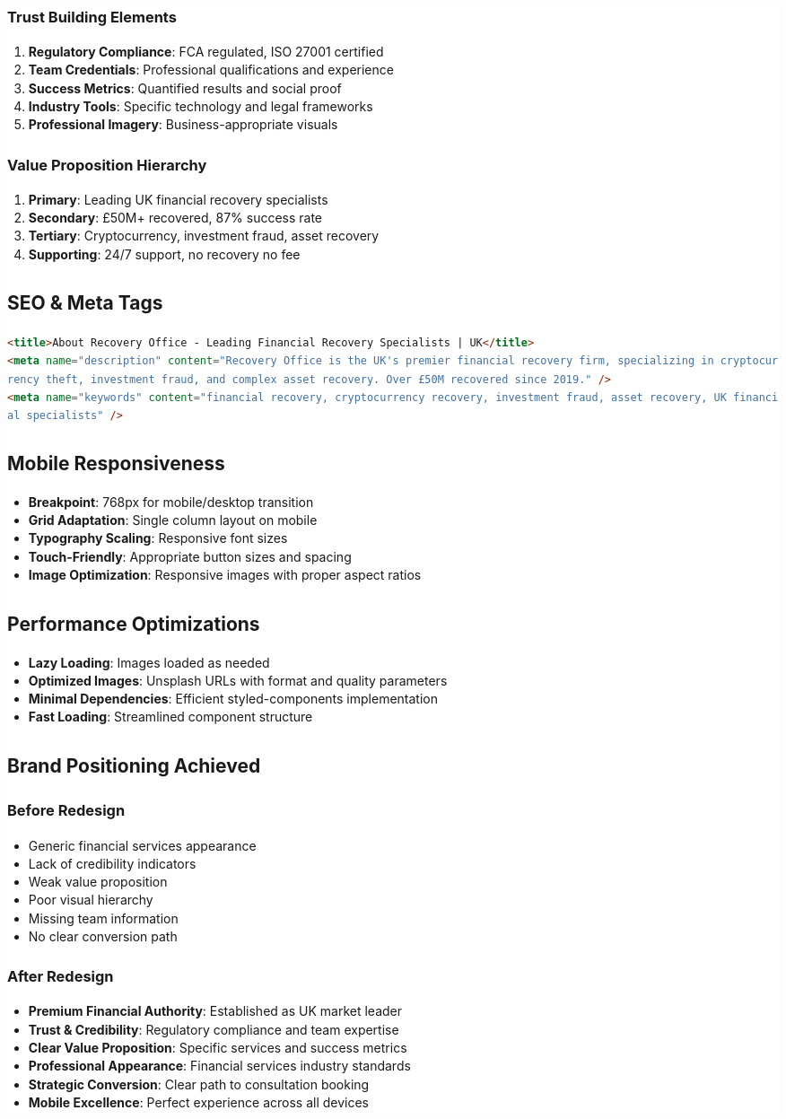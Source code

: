 ### Trust Building Elements
1. **Regulatory Compliance**: FCA regulated, ISO 27001 certified
2. **Team Credentials**: Professional qualifications and experience
3. **Success Metrics**: Quantified results and social proof
4. **Industry Tools**: Specific technology and legal frameworks
5. **Professional Imagery**: Business-appropriate visuals

### Value Proposition Hierarchy
1. **Primary**: Leading UK financial recovery specialists
2. **Secondary**: £50M+ recovered, 87% success rate
3. **Tertiary**: Cryptocurrency, investment fraud, asset recovery
4. **Supporting**: 24/7 support, no recovery no fee

## SEO & Meta Tags
```html
<title>About Recovery Office - Leading Financial Recovery Specialists | UK</title>
<meta name="description" content="Recovery Office is the UK's premier financial recovery firm, specializing in cryptocurrency theft, investment fraud, and complex asset recovery. Over £50M recovered since 2019." />
<meta name="keywords" content="financial recovery, cryptocurrency recovery, investment fraud, asset recovery, UK financial specialists" />
```

## Mobile Responsiveness
- **Breakpoint**: 768px for mobile/desktop transition
- **Grid Adaptation**: Single column layout on mobile
- **Typography Scaling**: Responsive font sizes
- **Touch-Friendly**: Appropriate button sizes and spacing
- **Image Optimization**: Responsive images with proper aspect ratios

## Performance Optimizations
- **Lazy Loading**: Images loaded as needed
- **Optimized Images**: Unsplash URLs with format and quality parameters
- **Minimal Dependencies**: Efficient styled-components implementation
- **Fast Loading**: Streamlined component structure

## Brand Positioning Achieved

### Before Redesign
- Generic financial services appearance
- Lack of credibility indicators
- Weak value proposition
- Poor visual hierarchy
- Missing team information
- No clear conversion path

### After Redesign
- **Premium Financial Authority**: Established as UK market leader
- **Trust & Credibility**: Regulatory compliance and team expertise
- **Clear Value Proposition**: Specific services and success metrics
- **Professional Appearance**: Financial services industry standards
- **Strategic Conversion**: Clear path to consultation booking
- **Mobile Excellence**: Perfect experience across all devices
